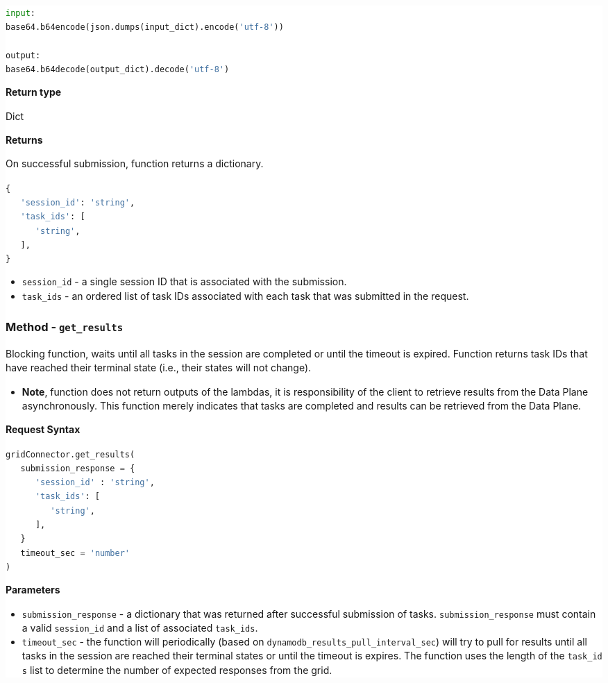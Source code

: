 ```python
input:
base64.b64encode(json.dumps(input_dict).encode('utf-8'))

output:
base64.b64decode(output_dict).decode('utf-8')
```


**Return type**

Dict

**Returns**

On successful submission, function returns a dictionary.

```python
{
   'session_id': 'string',
   'task_ids': [
      'string',
   ],
}
```

* `session_id` - a single session ID that is associated with the submission.
* `task_ids` - an ordered list of task IDs associated with each task that was submitted in the request.

### Method - **`get_results`**

Blocking function, waits until all tasks in the session are completed or until the timeout is expired. Function returns task IDs that have reached their terminal state (i.e., their states will not change).
- **Note**, function does not return outputs of the lambdas, it is responsibility of the client to retrieve results from the Data Plane asynchronously. This function merely indicates that tasks are completed and results can be retrieved from the Data Plane.

**Request Syntax**

```python
gridConnector.get_results(
   submission_response = {
      'session_id' : 'string',
      'task_ids': [
         'string',
      ],
   }
   timeout_sec = 'number'
)
```


**Parameters**

* `submission_response` - a dictionary that was returned after successful submission of tasks. `submission_response` must contain a valid `session_id` and a list of associated `task_ids`.
* `timeout_sec` - the function will periodically (based on `dynamodb_results_pull_interval_sec`) will try to pull for results until all tasks in the session are reached their terminal states or until the timeout is expires. The function uses the length of the `task_ids` list to determine the number of expected responses from the grid.

